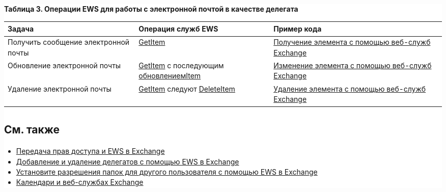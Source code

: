 **Таблица 3. Операции EWS для работы с электронной почтой в качестве делегата**

|**Задача**|**Операция служб EWS**|**Пример кода**|
|:-----|:-----|:-----|
|Получить сообщение электронной почты  <br/> |[GetItem](https://msdn.microsoft.com/library/a41c29c9-c4e6-4aa4-8e28-ccb0b478fee8%28Office.15%29.aspx) <br/> |[Получение элемента с помощью веб-служб Exchange](how-to-work-with-exchange-mailbox-items-by-using-ews-in-exchange.md#bk_getews) <br/> |
|Обновление электронной почты  <br/> |[GetItem](https://msdn.microsoft.com/library/a41c29c9-c4e6-4aa4-8e28-ccb0b478fee8%28Office.15%29.aspx) с последующим [обновлениемItem](https://msdn.microsoft.com/library/5d027523-e0bc-4da2-b60b-0cb9fc1fdfe4%28Office.15%29.aspx) <br/> |[Изменение элемента с помощью веб-служб Exchange](how-to-work-with-exchange-mailbox-items-by-using-ews-in-exchange.md#bk_updateews) <br/> |
|Удаление электронной почты  <br/> |[GetItem](https://msdn.microsoft.com/library/a41c29c9-c4e6-4aa4-8e28-ccb0b478fee8%28Office.15%29.aspx) следуют [DeleteItem](../web-service-reference/deleteitem-operation.md) <br/> |[Удаление элемента с помощью веб-служб Exchange](how-to-work-with-exchange-mailbox-items-by-using-ews-in-exchange.md#bk_deleteews) <br/> |
   
## <a name="see-also"></a>См. также

- [Передача прав доступа и EWS в Exchange](delegate-access-and-ews-in-exchange.md)    
- [Добавление и удаление делегатов с помощью EWS в Exchange](how-to-add-and-remove-delegates-by-using-ews-in-exchange.md)    
- [Установите разрешения папок для другого пользователя с помощью EWS в Exchange](how-to-set-folder-permissions-for-another-user-by-using-ews-in-exchange.md)    
- [Календари и веб-службах Exchange](calendars-and-ews-in-exchange.md)
    

